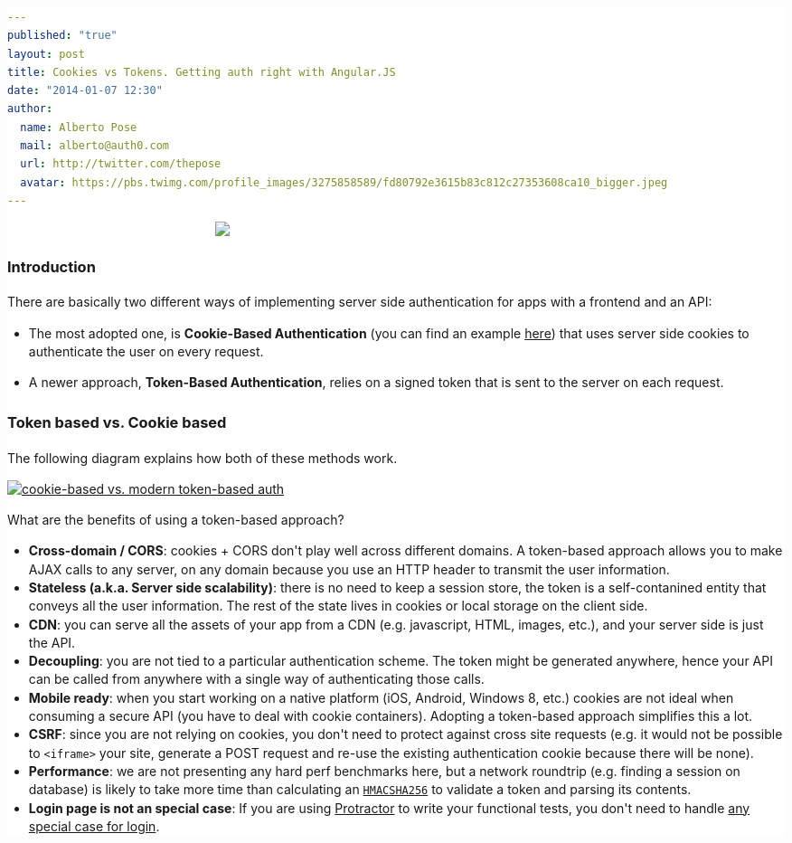 ```yaml
---
published: "true"
layout: post
title: Cookies vs Tokens. Getting auth right with Angular.JS
date: "2014-01-07 12:30"
author:
  name: Alberto Pose
  mail: alberto@auth0.com
  url: http://twitter.com/thepose
  avatar: https://pbs.twimg.com/profile_images/3275858589/fd80792e3615b83c812c27353608ca10_bigger.jpeg
---
```



<img src="https://s3.amazonaws.com/blog.auth0.com/img/poisoned-cookies.jpg" style="width: 400px; margin-left: auto; margin-right: auto; display: block;" />

### Introduction

There are basically two different ways of implementing server side authentication for apps with a frontend and an API:

* The most adopted one, is **Cookie-Based Authentication** (you can find an example [here](http://frederiknakstad.com/authentication-in-single-page-applications-with-angular-js/)) that uses server side cookies to authenticate the user on every request.

* A newer approach, **Token-Based Authentication**, relies on a signed token that is sent to the server on each request.



### Token based vs. Cookie based

The following diagram explains how both of these methods work.

<a target="_new" href="https://docs.google.com/drawings/d/1wtiF_UK2e4sZVorvfBUZh2UCaZq9sTCGoaDojSdwp7I/edit?usp=sharing"><img src="https://dl.dropboxusercontent.com/u/21665105/cookie-token-auth.png" alt="cookie-based vs. modern token-based auth"></a>

What are the benefits of using a token-based approach?

* **Cross-domain / CORS**: cookies + CORS don't play well across different domains. A token-based approach allows you to make AJAX calls to any server, on any domain because you use an HTTP header to transmit the user information.
* **Stateless (a.k.a. Server side scalability)**: there is no need to keep a session store, the token is a self-contanined entity that conveys all the user information. The rest of the state lives in cookies or local storage on the client side.
* **CDN**: you can serve all the assets of your app from a CDN (e.g. javascript, HTML, images, etc.), and your server side is just the API.
* **Decoupling**: you are not tied to a particular authentication scheme. The token might be generated anywhere, hence your API can be called from anywhere with a single way of authenticating those calls.
* **Mobile ready**: when you start working on a native platform (iOS, Android, Windows 8, etc.) cookies are not ideal when consuming a secure API (you have to deal with cookie containers). Adopting a token-based approach simplifies this a lot.
* **CSRF**: since you are not relying on cookies, you don't need to protect against cross site requests (e.g. it would not be possible to `<iframe>` your site, generate a POST request and re-use the existing authentication cookie because there will be none).
* **Performance**: we are not presenting any hard perf benchmarks here, but a network roundtrip (e.g. finding a session on database) is likely to take more time than calculating an [`HMACSHA256`](http://en.wikipedia.org/wiki/Hash-based_message_authentication_code) to validate a token and parsing its contents.
* **Login page is not an special case**: If you are using [Protractor](https://github.com/angular/protractor) to write your functional tests, you don't need to handle [any special case for login](https://github.com/angular/protractor/issues/51).